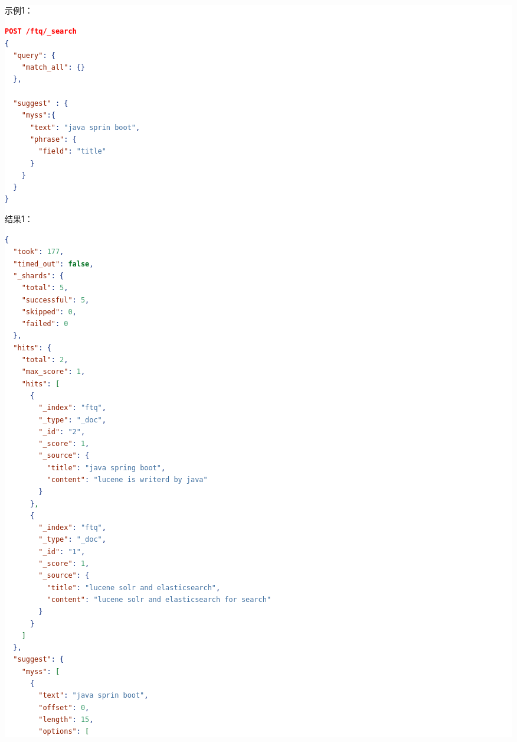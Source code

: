 示例1：

```json
POST /ftq/_search
{
  "query": {
    "match_all": {}
  },
  
  "suggest" : {
    "myss":{
      "text": "java sprin boot",
      "phrase": {
        "field": "title"
      }
    }
  }
}
```

结果1：

```json
{
  "took": 177,
  "timed_out": false,
  "_shards": {
    "total": 5,
    "successful": 5,
    "skipped": 0,
    "failed": 0
  },
  "hits": {
    "total": 2,
    "max_score": 1,
    "hits": [
      {
        "_index": "ftq",
        "_type": "_doc",
        "_id": "2",
        "_score": 1,
        "_source": {
          "title": "java spring boot",
          "content": "lucene is writerd by java"
        }
      },
      {
        "_index": "ftq",
        "_type": "_doc",
        "_id": "1",
        "_score": 1,
        "_source": {
          "title": "lucene solr and elasticsearch",
          "content": "lucene solr and elasticsearch for search"
        }
      }
    ]
  },
  "suggest": {
    "myss": [
      {
        "text": "java sprin boot",
        "offset": 0,
        "length": 15,
        "options": [
```